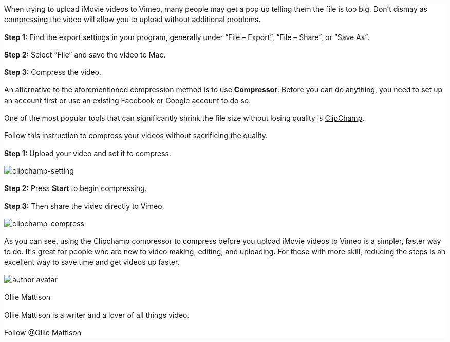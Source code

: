 When trying to upload iMovie videos to Vimeo, many people may get a pop up telling them the file is too big. Don’t dismay as compressing the video will allow you to upload without additional problems.

**Step 1:** Find the export settings in your program, generally under “File – Export”, “File – Share”, or “Save As”.

**Step 2:** Select “File” and save the video to Mac.

**Step 3:**  Compress the video.

An alternative to the aforementioned compression method is to use **Compressor**. Before you can do anything, you need to set up an account first or use an existing Facebook or Google account to do so.

One of the most popular tools that can significantly shrink the file size without losing quality is [ClipChamp](https://clipchamp.com/en/video-compresso).

Follow this instruction to compress your videos without sacrificing the quality.

**Step 1:** Upload your video and set it to compress.

![clipchamp-setting](https://images.wondershare.com/filmora/article-images/clipchamp-setting.jpg)

**Step 2:** Press **Start** to begin compressing.

**Step 3:** Then share the video directly to Vimeo.

![clipchamp-compress](https://images.wondershare.com/filmora/article-images/clipchamp-compress.jpg)

As you can see, using the Clipchamp compressor to compress before you upload iMovie videos to Vimeo is a simpler, faster way to do. It's great for people who are new to video making, editing, and uploading. For those with more skill, reducing the steps is an excellent way to save time and get videos up faster.

![author avatar](https://images.wondershare.com/filmora/article-images/ollie-mattison.jpg)

Ollie Mattison

Ollie Mattison is a writer and a lover of all things video.

Follow @Ollie Mattison

<ins class="adsbygoogle"
     style="display:block"
     data-ad-format="autorelaxed"
     data-ad-client="ca-pub-7571918770474297"
     data-ad-slot="1223367746"></ins>

<ins class="adsbygoogle"
     style="display:block"
     data-ad-format="autorelaxed"
     data-ad-client="ca-pub-7571918770474297"
     data-ad-slot="1223367746"></ins>



<ins class="adsbygoogle"
     style="display:block"
     data-ad-client="ca-pub-7571918770474297"
     data-ad-slot="8358498916"
     data-ad-format="auto"
     data-full-width-responsive="true"></ins>
